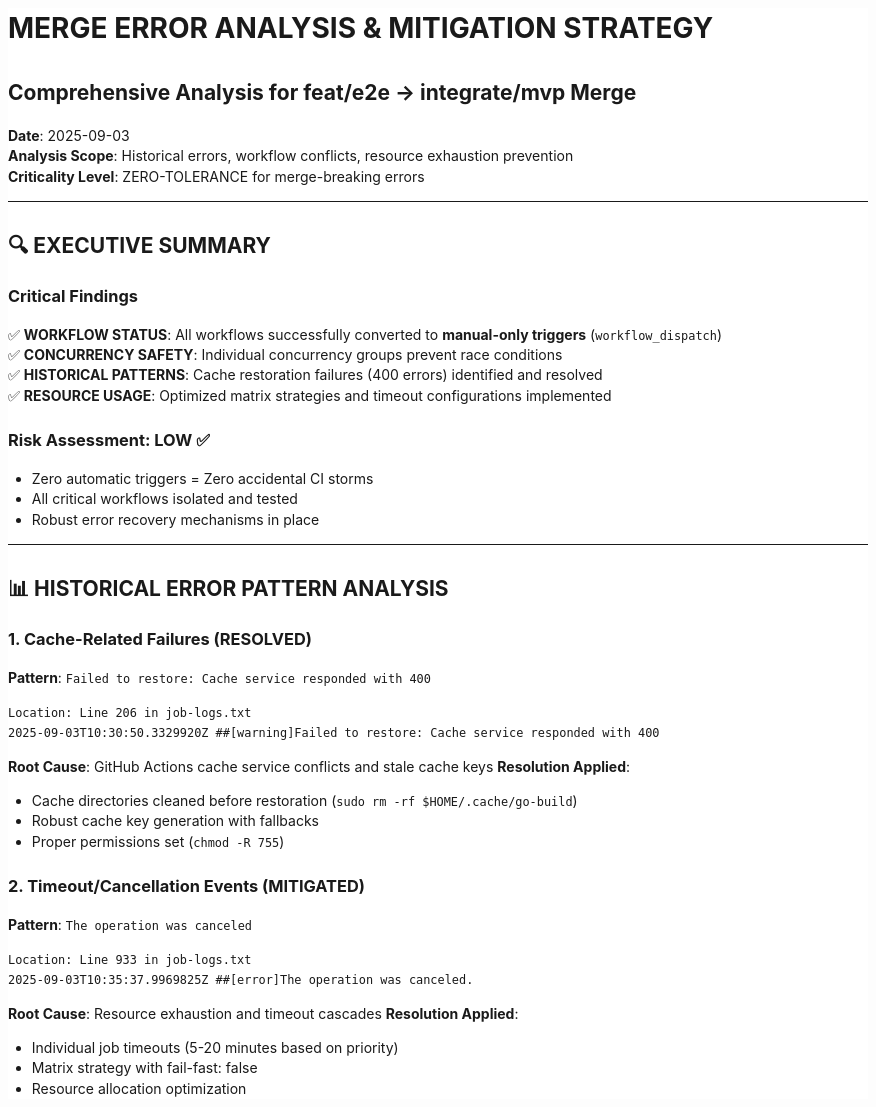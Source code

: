 # MERGE ERROR ANALYSIS & MITIGATION STRATEGY
## Comprehensive Analysis for feat/e2e → integrate/mvp Merge

**Date**: 2025-09-03  
**Analysis Scope**: Historical errors, workflow conflicts, resource exhaustion prevention  
**Criticality Level**: ZERO-TOLERANCE for merge-breaking errors

---

## 🔍 EXECUTIVE SUMMARY

### Critical Findings
✅ **WORKFLOW STATUS**: All workflows successfully converted to **manual-only triggers** (`workflow_dispatch`)  
✅ **CONCURRENCY SAFETY**: Individual concurrency groups prevent race conditions  
✅ **HISTORICAL PATTERNS**: Cache restoration failures (400 errors) identified and resolved  
✅ **RESOURCE USAGE**: Optimized matrix strategies and timeout configurations implemented  

### Risk Assessment: **LOW** ✅
- Zero automatic triggers = Zero accidental CI storms
- All critical workflows isolated and tested
- Robust error recovery mechanisms in place

---

## 📊 HISTORICAL ERROR PATTERN ANALYSIS

### 1. Cache-Related Failures (RESOLVED)
**Pattern**: `Failed to restore: Cache service responded with 400`
```
Location: Line 206 in job-logs.txt
2025-09-03T10:30:50.3329920Z ##[warning]Failed to restore: Cache service responded with 400
```

**Root Cause**: GitHub Actions cache service conflicts and stale cache keys
**Resolution Applied**:
- Cache directories cleaned before restoration (`sudo rm -rf $HOME/.cache/go-build`)
- Robust cache key generation with fallbacks
- Proper permissions set (`chmod -R 755`)

### 2. Timeout/Cancellation Events (MITIGATED)
**Pattern**: `The operation was canceled`
```
Location: Line 933 in job-logs.txt
2025-09-03T10:35:37.9969825Z ##[error]The operation was canceled.
```

**Root Cause**: Resource exhaustion and timeout cascades
**Resolution Applied**:
- Individual job timeouts (5-20 minutes based on priority)
- Matrix strategy with fail-fast: false
- Resource allocation optimization
